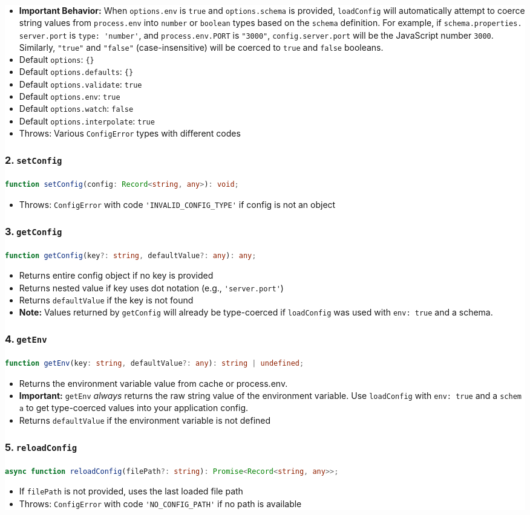 - **Important Behavior:** When `options.env` is `true` and `options.schema` is
  provided, `loadConfig` will automatically attempt to coerce string values from
  `process.env` into `number` or `boolean` types based on the `schema`
  definition. For example, if `schema.properties.server.port` is
  `type: 'number'`, and `process.env.PORT` is `"3000"`, `config.server.port`
  will be the JavaScript number `3000`. Similarly, `"true"` and `"false"`
  (case-insensitive) will be coerced to `true` and `false` booleans.
- Default `options`: `{}`
- Default `options.defaults`: `{}`
- Default `options.validate`: `true`
- Default `options.env`: `true`
- Default `options.watch`: `false`
- Default `options.interpolate`: `true`
- Throws: Various `ConfigError` types with different codes

### 2\. `setConfig`

```typescript
function setConfig(config: Record<string, any>): void;
```

- Throws: `ConfigError` with code `'INVALID_CONFIG_TYPE'` if config is not an
  object

### 3\. `getConfig`

```typescript
function getConfig(key?: string, defaultValue?: any): any;
```

- Returns entire config object if no key is provided
- Returns nested value if key uses dot notation (e.g., `'server.port'`)
- Returns `defaultValue` if the key is not found
- **Note:** Values returned by `getConfig` will already be type-coerced if
  `loadConfig` was used with `env: true` and a schema.

### 4\. `getEnv`

```typescript
function getEnv(key: string, defaultValue?: any): string | undefined;
```

- Returns the environment variable value from cache or process.env.
- **Important:** `getEnv` _always_ returns the raw string value of the
  environment variable. Use `loadConfig` with `env: true` and a `schema` to get
  type-coerced values into your application config.
- Returns `defaultValue` if the environment variable is not defined

### 5\. `reloadConfig`

```typescript
async function reloadConfig(filePath?: string): Promise<Record<string, any>>;
```

- If `filePath` is not provided, uses the last loaded file path
- Throws: `ConfigError` with code `'NO_CONFIG_PATH'` if no path is available
